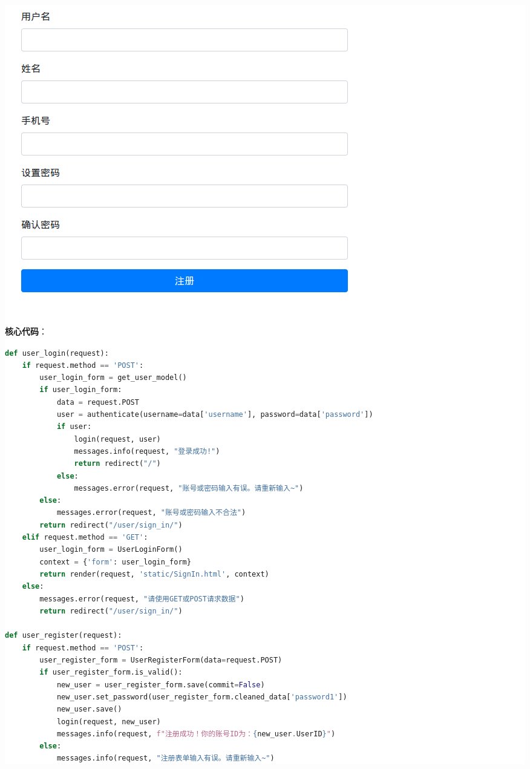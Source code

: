 ![image-20220618135511163](assets/image-20220618135511163.png)

**核心代码**：

```python
def user_login(request):
    if request.method == 'POST':
        user_login_form = get_user_model()
        if user_login_form:
            data = request.POST
            user = authenticate(username=data['username'], password=data['password'])
            if user:
                login(request, user)
                messages.info(request, "登录成功!")
                return redirect("/")
            else:
                messages.error(request, "账号或密码输入有误。请重新输入~")
        else:
            messages.error(request, "账号或密码输入不合法")
        return redirect("/user/sign_in/")
    elif request.method == 'GET':
        user_login_form = UserLoginForm()
        context = {'form': user_login_form}
        return render(request, 'static/SignIn.html', context)
    else:
        messages.error(request, "请使用GET或POST请求数据")
        return redirect("/user/sign_in/")

def user_register(request):
    if request.method == 'POST':
        user_register_form = UserRegisterForm(data=request.POST)
        if user_register_form.is_valid():
            new_user = user_register_form.save(commit=False)
            new_user.set_password(user_register_form.cleaned_data['password1'])
            new_user.save()
            login(request, new_user)
            messages.info(request, f"注册成功！你的账号ID为：{new_user.UserID}")
        else:
            messages.info(request, "注册表单输入有误。请重新输入~")
```